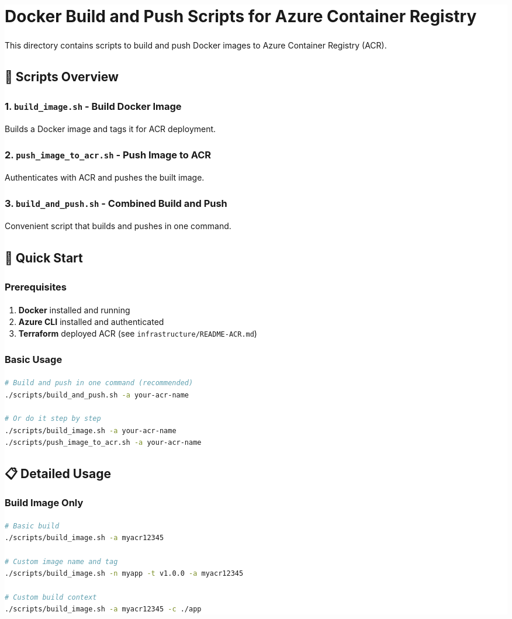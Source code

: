 # Docker Build and Push Scripts for Azure Container Registry

This directory contains scripts to build and push Docker images to Azure Container Registry (ACR).

## 📁 Scripts Overview

### 1. `build_image.sh` - Build Docker Image
Builds a Docker image and tags it for ACR deployment.

### 2. `push_image_to_acr.sh` - Push Image to ACR
Authenticates with ACR and pushes the built image.

### 3. `build_and_push.sh` - Combined Build and Push
Convenient script that builds and pushes in one command.

## 🚀 Quick Start

### Prerequisites

1. **Docker** installed and running
2. **Azure CLI** installed and authenticated
3. **Terraform** deployed ACR (see `infrastructure/README-ACR.md`)

### Basic Usage

```bash
# Build and push in one command (recommended)
./scripts/build_and_push.sh -a your-acr-name

# Or do it step by step
./scripts/build_image.sh -a your-acr-name
./scripts/push_image_to_acr.sh -a your-acr-name
```

## 📋 Detailed Usage

### Build Image Only

```bash
# Basic build
./scripts/build_image.sh -a myacr12345

# Custom image name and tag
./scripts/build_image.sh -n myapp -t v1.0.0 -a myacr12345

# Custom build context
./scripts/build_image.sh -a myacr12345 -c ./app
```
